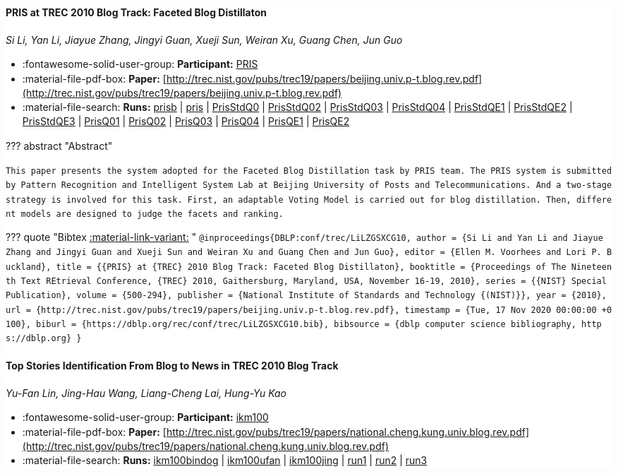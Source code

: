 #### PRIS at TREC 2010 Blog Track: Faceted Blog Distillaton

_Si Li, Yan Li, Jiayue Zhang, Jingyi Guan, Xueji Sun, Weiran Xu, Guang Chen, Jun Guo_

- :fontawesome-solid-user-group: **Participant:** [PRIS](./participants.md#pris)
- :material-file-pdf-box: **Paper:** [http://trec.nist.gov/pubs/trec19/papers/beijing.univ.p-t.blog.rev.pdf](http://trec.nist.gov/pubs/trec19/papers/beijing.univ.p-t.blog.rev.pdf)
- :material-file-search: **Runs:** [prisb](./runs.md#prisb) | [pris](./runs.md#pris) | [PrisStdQ0](./runs.md#prisstdq0) | [PrisStdQ02](./runs.md#prisstdq02) | [PrisStdQ03](./runs.md#prisstdq03) | [PrisStdQ04](./runs.md#prisstdq04) | [PrisStdQE1](./runs.md#prisstdqe1) | [PrisStdQE2](./runs.md#prisstdqe2) | [PrisStdQE3](./runs.md#prisstdqe3) | [PrisQ01](./runs.md#prisq01) | [PrisQ02](./runs.md#prisq02) | [PrisQ03](./runs.md#prisq03) | [PrisQ04](./runs.md#prisq04) | [PrisQE1](./runs.md#prisqe1) | [PrisQE2](./runs.md#prisqe2)

??? abstract "Abstract"
	
	This paper presents the system adopted for the Faceted Blog Distillation task by PRIS team. The PRIS system is submitted by Pattern Recognition and Intelligent System Lab at Beijing University of Posts and Telecommunications. And a two-stage strategy is involved for this task. First, an adaptable Voting Model is carried out for blog distillation. Then, different models are designed to judge the facets and ranking.
	

??? quote "Bibtex [:material-link-variant:](https://dblp.org/rec/conf/trec/LiLZGSXCG10.bib) "
	```
	@inproceedings{DBLP:conf/trec/LiLZGSXCG10,
		author = {Si Li and Yan Li and Jiayue Zhang and Jingyi Guan and Xueji Sun and Weiran Xu and Guang Chen and Jun Guo},
		editor = {Ellen M. Voorhees and Lori P. Buckland},
		title = {{PRIS} at {TREC} 2010 Blog Track: Faceted Blog Distillaton},
		booktitle = {Proceedings of The Nineteenth Text REtrieval Conference, {TREC} 2010, Gaithersburg, Maryland, USA, November 16-19, 2010},
		series = {{NIST} Special Publication},
		volume = {500-294},
		publisher = {National Institute of Standards and Technology {(NIST)}},
		year = {2010},
		url = {http://trec.nist.gov/pubs/trec19/papers/beijing.univ.p-t.blog.rev.pdf},
		timestamp = {Tue, 17 Nov 2020 00:00:00 +0100},
		biburl = {https://dblp.org/rec/conf/trec/LiLZGSXCG10.bib},
		bibsource = {dblp computer science bibliography, https://dblp.org}
	}
	```

#### Top Stories Identification From Blog to News in TREC 2010 Blog Track

_Yu-Fan Lin, Jing-Hau Wang, Liang-Cheng Lai, Hung-Yu Kao_

- :fontawesome-solid-user-group: **Participant:** [ikm100](./participants.md#ikm100)
- :material-file-pdf-box: **Paper:** [http://trec.nist.gov/pubs/trec19/papers/national.cheng.kung.univ.blog.rev.pdf](http://trec.nist.gov/pubs/trec19/papers/national.cheng.kung.univ.blog.rev.pdf)
- :material-file-search: **Runs:** [ikm100bindog](./runs.md#ikm100bindog) | [ikm100ufan](./runs.md#ikm100ufan) | [ikm100jing](./runs.md#ikm100jing) | [run1](./runs.md#run1) | [run2](./runs.md#run2) | [run3](./runs.md#run3)
